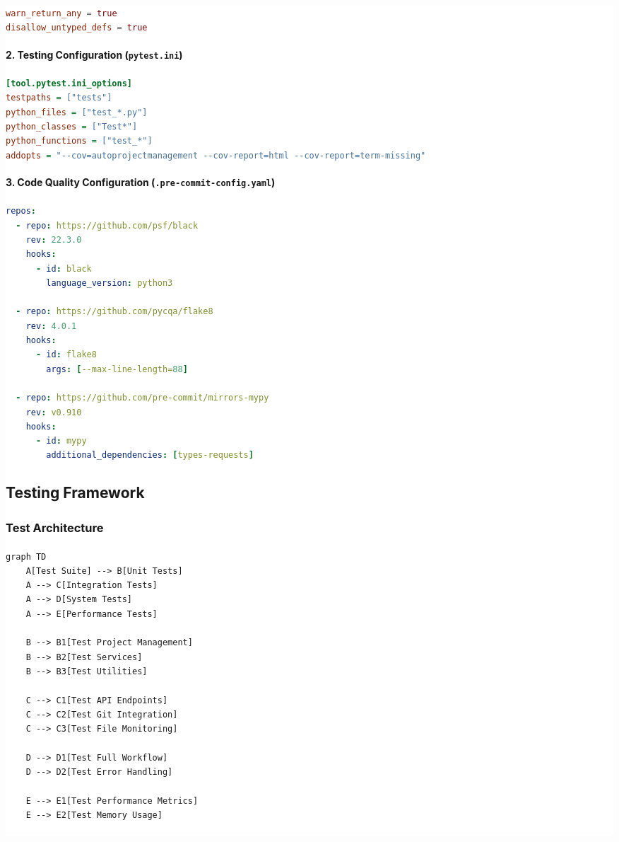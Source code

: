 ```toml
warn_return_any = true
disallow_untyped_defs = true
```

#### 2. Testing Configuration (`pytest.ini`)

```ini
[tool.pytest.ini_options]
testpaths = ["tests"]
python_files = ["test_*.py"]
python_classes = ["Test*"]
python_functions = ["test_*"]
addopts = "--cov=autoprojectmanagement --cov-report=html --cov-report=term-missing"
```

#### 3. Code Quality Configuration (`.pre-commit-config.yaml`)

```yaml
repos:
  - repo: https://github.com/psf/black
    rev: 22.3.0
    hooks:
      - id: black
        language_version: python3
  
  - repo: https://github.com/pycqa/flake8
    rev: 4.0.1
    hooks:
      - id: flake8
        args: [--max-line-length=88]
  
  - repo: https://github.com/pre-commit/mirrors-mypy
    rev: v0.910
    hooks:
      - id: mypy
        additional_dependencies: [types-requests]
```

## Testing Framework

### Test Architecture

```mermaid
graph TD
    A[Test Suite] --> B[Unit Tests]
    A --> C[Integration Tests]
    A --> D[System Tests]
    A --> E[Performance Tests]
    
    B --> B1[Test Project Management]
    B --> B2[Test Services]
    B --> B3[Test Utilities]
    
    C --> C1[Test API Endpoints]
    C --> C2[Test Git Integration]
    C --> C3[Test File Monitoring]
    
    D --> D1[Test Full Workflow]
    D --> D2[Test Error Handling]
    
    E --> E1[Test Performance Metrics]
    E --> E2[Test Memory Usage]
    
```
